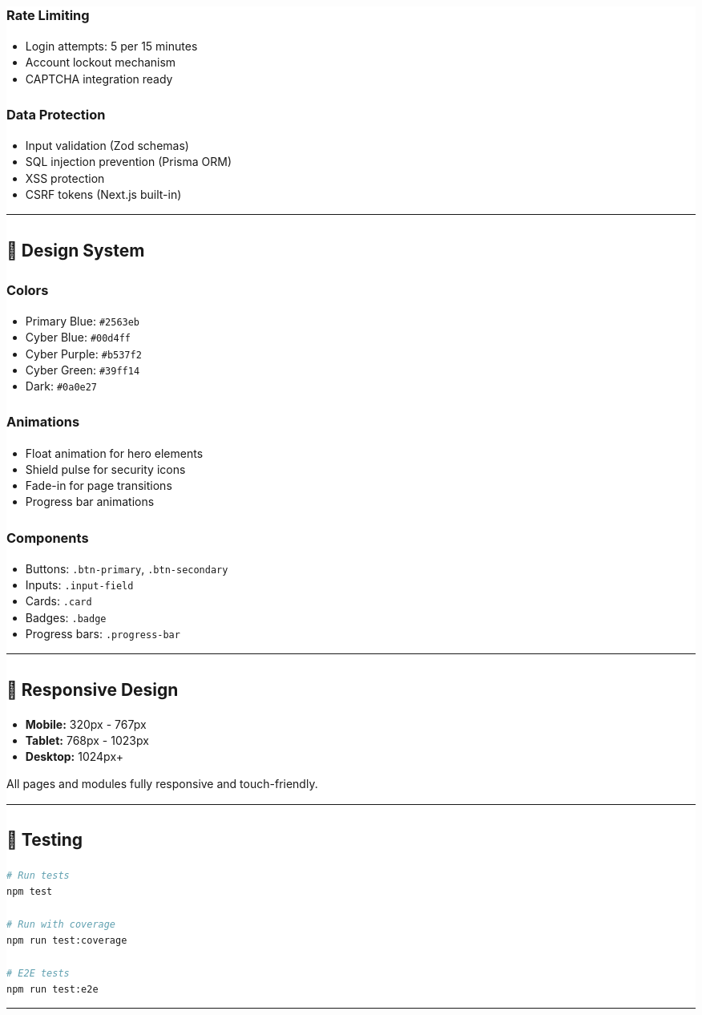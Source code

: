 ### Rate Limiting
- Login attempts: 5 per 15 minutes
- Account lockout mechanism
- CAPTCHA integration ready

### Data Protection
- Input validation (Zod schemas)
- SQL injection prevention (Prisma ORM)
- XSS protection
- CSRF tokens (Next.js built-in)

---

## 🎨 Design System

### Colors
- Primary Blue: `#2563eb`
- Cyber Blue: `#00d4ff`
- Cyber Purple: `#b537f2`
- Cyber Green: `#39ff14`
- Dark: `#0a0e27`

### Animations
- Float animation for hero elements
- Shield pulse for security icons
- Fade-in for page transitions
- Progress bar animations

### Components
- Buttons: `.btn-primary`, `.btn-secondary`
- Inputs: `.input-field`
- Cards: `.card`
- Badges: `.badge`
- Progress bars: `.progress-bar`

---

## 📱 Responsive Design

- **Mobile:** 320px - 767px
- **Tablet:** 768px - 1023px
- **Desktop:** 1024px+

All pages and modules fully responsive and touch-friendly.

---

## 🧪 Testing

```bash
# Run tests
npm test

# Run with coverage
npm run test:coverage

# E2E tests
npm run test:e2e
```

---